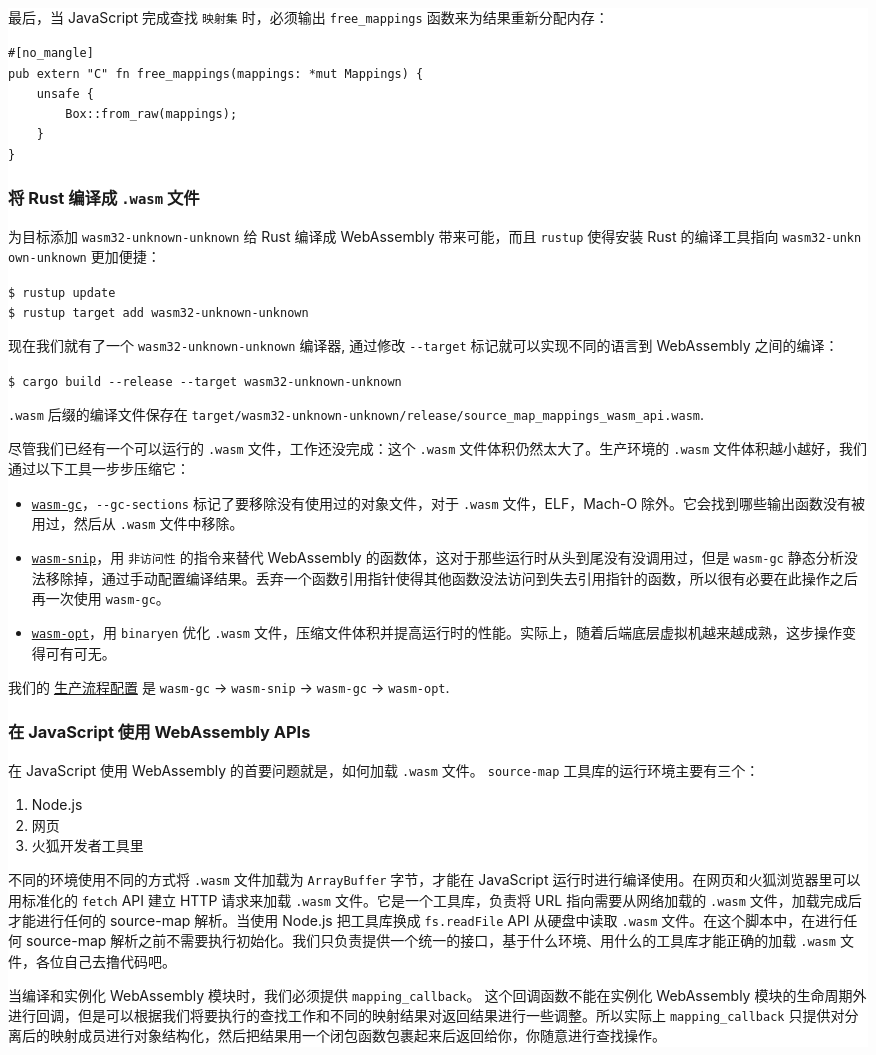 最后，当 JavaScript 完成查找 `映射集` 时，必须输出 `free_mappings` 函数来为结果重新分配内存：

```
#[no_mangle]
pub extern "C" fn free_mappings(mappings: *mut Mappings) {
    unsafe {
        Box::from_raw(mappings);
    }
}
```

### 将 Rust 编译成 `.wasm` 文件

为目标添加 `wasm32-unknown-unknown` 给 Rust 编译成 WebAssembly 带来可能，而且 `rustup` 使得安装 Rust 的编译工具指向 `wasm32-unknown-unknown` 更加便捷：

```
$ rustup update
$ rustup target add wasm32-unknown-unknown
```

现在我们就有了一个 `wasm32-unknown-unknown` 编译器, 通过修改 `--target` 标记就可以实现不同的语言到 WebAssembly 之间的编译：

```
$ cargo build --release --target wasm32-unknown-unknown
```

`.wasm` 后缀的编译文件保存在 `target/wasm32-unknown-unknown/release/source_map_mappings_wasm_api.wasm`.

尽管我们已经有一个可以运行的 `.wasm` 文件，工作还没完成：这个 `.wasm` 文件体积仍然太大了。生产环境的 `.wasm` 文件体积越小越好，我们通过以下工具一步步压缩它：

*   [`wasm-gc`](https://github.com/alexcrichton/wasm-gc)，`--gc-sections` 标记了要移除没有使用过的对象文件，对于 `.wasm` 文件，ELF，Mach-O 除外。它会找到哪些输出函数没有被用过，然后从 `.wasm` 文件中移除。

*   [`wasm-snip`](https://github.com/fitzgen/wasm-snip)，用 `非访问性` 的指令来替代 WebAssembly 的函数体，这对于那些运行时从头到尾没有没调用过，但是 `wasm-gc` 静态分析没法移除掉，通过手动配置编译结果。丢弃一个函数引用指针使得其他函数没法访问到失去引用指针的函数，所以很有必要在此操作之后再一次使用 `wasm-gc`。

*   [`wasm-opt`](https://github.com/WebAssembly/binaryen)，用 `binaryen` 优化 `.wasm` 文件，压缩文件体积并提高运行时的性能。实际上，随着后端底层虚拟机越来越成熟，这步操作变得可有可无。

我们的 [生产流程配置](https://github.com/fitzgen/source-map-mappings/blob/e76dac2cd16fda8bcd49b35c234fccc42b754bae/source-map-mappings-wasm-api/build.py) 是 `wasm-gc` → `wasm-snip` → `wasm-gc` → `wasm-opt`.

### 在 JavaScript 使用 WebAssembly APIs

在 JavaScript 使用 WebAssembly 的首要问题就是，如何加载 `.wasm` 文件。 `source-map` 工具库的运行环境主要有三个：

1.  Node.js
2.  网页
3.  火狐开发者工具里

不同的环境使用不同的方式将 `.wasm` 文件加载为 `ArrayBuffer` 字节，才能在 JavaScript 运行时进行编译使用。在网页和火狐浏览器里可以用标准化的 `fetch` API 建立 HTTP 请求来加载 `.wasm` 文件。它是一个工具库，负责将 URL 指向需要从网络加载的 `.wasm` 文件，加载完成后才能进行任何的 source-map 解析。当使用 Node.js 把工具库换成 `fs.readFile` API 从硬盘中读取 `.wasm` 文件。在这个脚本中，在进行任何 source-map 解析之前不需要执行初始化。我们只负责提供一个统一的接口，基于什么环境、用什么的工具库才能正确的加载 `.wasm` 文件，各位自己去撸代码吧。

当编译和实例化 WebAssembly 模块时，我们必须提供 `mapping_callback`。 这个回调函数不能在实例化 WebAssembly 模块的生命周期外进行回调，但是可以根据我们将要执行的查找工作和不同的映射结果对返回结果进行一些调整。所以实际上 `mapping_callback` 只提供对分离后的映射成员进行对象结构化，然后把结果用一个闭包函数包裹起来后返回给你，你随意进行查找操作。
